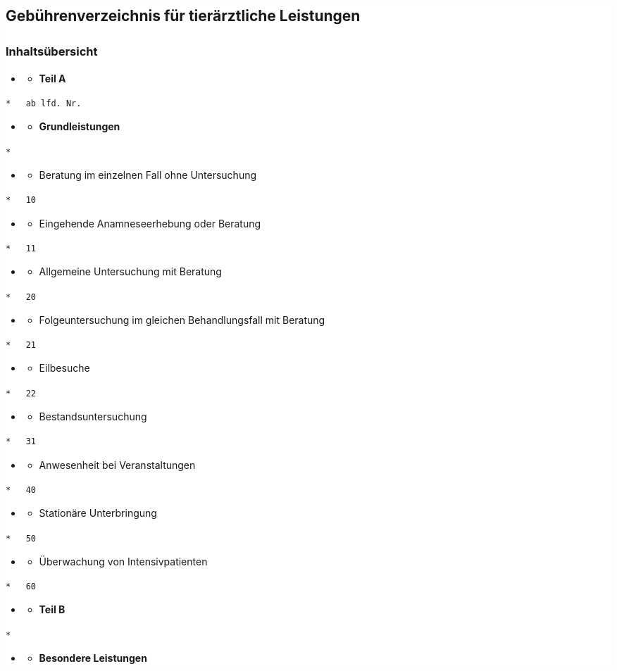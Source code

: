 ## **Gebührenverzeichnis für tierärztliche Leistungen**

### **Inhaltsübersicht**


*    *   **Teil A**

    *   ab lfd. Nr.


*    *   **Grundleistungen**

    *

*    *   Beratung im einzelnen Fall ohne Untersuchung

    *   10


*    *   Eingehende Anamneseerhebung oder Beratung

    *   11


*    *   Allgemeine Untersuchung mit Beratung

    *   20


*    *   Folgeuntersuchung im gleichen Behandlungsfall mit Beratung

    *   21


*    *   Eilbesuche

    *   22


*    *   Bestandsuntersuchung

    *   31


*    *   Anwesenheit bei Veranstaltungen

    *   40


*    *   Stationäre Unterbringung

    *   50


*    *   Überwachung von Intensivpatienten

    *   60




*    *   **Teil B**

    *

*    *   **Besondere Leistungen**
